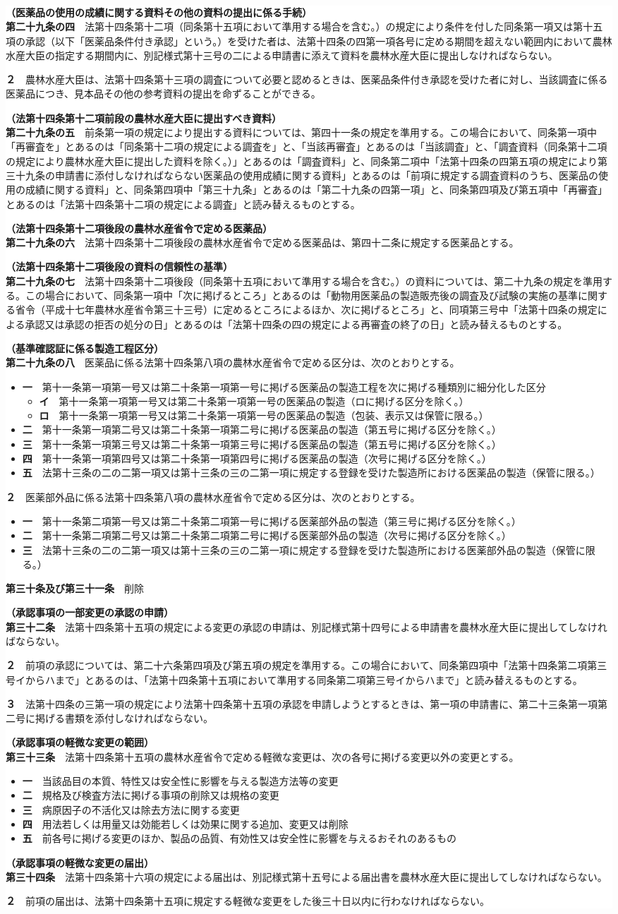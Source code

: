 **（医薬品の使用の成績に関する資料その他の資料の提出に係る手続）**  
**第二十九条の四**　法第十四条第十二項（同条第十五項において準用する場合を含む。）の規定により条件を付した同条第一項又は第十五項の承認（以下「医薬品条件付き承認」という。）を受けた者は、法第十四条の四第一項各号に定める期間を超えない範囲内において農林水産大臣の指定する期間内に、別記様式第十三号の二による申請書に添えて資料を農林水産大臣に提出しなければならない。  
  
**２**　農林水産大臣は、法第十四条第十三項の調査について必要と認めるときは、医薬品条件付き承認を受けた者に対し、当該調査に係る医薬品につき、見本品その他の参考資料の提出を命ずることができる。  
  
**（法第十四条第十二項前段の農林水産大臣に提出すべき資料）**  
**第二十九条の五**　前条第一項の規定により提出する資料については、第四十一条の規定を準用する。この場合において、同条第一項中「再審査を」とあるのは「同条第十二項の規定による調査を」と、「当該再審査」とあるのは「当該調査」と、「調査資料（同条第十二項の規定により農林水産大臣に提出した資料を除く。）」とあるのは「調査資料」と、同条第二項中「法第十四条の四第五項の規定により第三十九条の申請書に添付しなければならない医薬品の使用成績に関する資料」とあるのは「前項に規定する調査資料のうち、医薬品の使用の成績に関する資料」と、同条第四項中「第三十九条」とあるのは「第二十九条の四第一項」と、同条第四項及び第五項中「再審査」とあるのは「法第十四条第十二項の規定による調査」と読み替えるものとする。  
  
**（法第十四条第十二項後段の農林水産省令で定める医薬品）**  
**第二十九条の六**　法第十四条第十二項後段の農林水産省令で定める医薬品は、第四十二条に規定する医薬品とする。  
  
**（法第十四条第十二項後段の資料の信頼性の基準）**  
**第二十九条の七**　法第十四条第十二項後段（同条第十五項において準用する場合を含む。）の資料については、第二十九条の規定を準用する。この場合において、同条第一項中「次に掲げるところ」とあるのは「動物用医薬品の製造販売後の調査及び試験の実施の基準に関する省令（平成十七年農林水産省令第三十三号）に定めるところによるほか、次に掲げるところ」と、同項第三号中「法第十四条の規定による承認又は承認の拒否の処分の日」とあるのは「法第十四条の四の規定による再審査の終了の日」と読み替えるものとする。  
  
**（基準確認証に係る製造工程区分）**  
**第二十九条の八**　医薬品に係る法第十四条第八項の農林水産省令で定める区分は、次のとおりとする。  
* **一**　第十一条第一項第一号又は第二十条第一項第一号に掲げる医薬品の製造工程を次に掲げる種類別に細分化した区分  
	* **イ**　第十一条第一項第一号又は第二十条第一項第一号の医薬品の製造（ロに掲げる区分を除く。）  
	* **ロ**　第十一条第一項第一号又は第二十条第一項第一号の医薬品の製造（包装、表示又は保管に限る。）  
* **二**　第十一条第一項第二号又は第二十条第一項第二号に掲げる医薬品の製造（第五号に掲げる区分を除く。）  
* **三**　第十一条第一項第三号又は第二十条第一項第三号に掲げる医薬品の製造（第五号に掲げる区分を除く。）  
* **四**　第十一条第一項第四号又は第二十条第一項第四号に掲げる医薬品の製造（次号に掲げる区分を除く。）  
* **五**　法第十三条の二の二第一項又は第十三条の三の二第一項に規定する登録を受けた製造所における医薬品の製造（保管に限る。）  
  
**２**　医薬部外品に係る法第十四条第八項の農林水産省令で定める区分は、次のとおりとする。  
* **一**　第十一条第二項第一号又は第二十条第二項第一号に掲げる医薬部外品の製造（第三号に掲げる区分を除く。）  
* **二**　第十一条第二項第二号又は第二十条第二項第二号に掲げる医薬部外品の製造（次号に掲げる区分を除く。）  
* **三**　法第十三条の二の二第一項又は第十三条の三の二第一項に規定する登録を受けた製造所における医薬部外品の製造（保管に限る。）  
  
**第三十条及び第三十一条**　削除  
  
**（承認事項の一部変更の承認の申請）**  
**第三十二条**　法第十四条第十五項の規定による変更の承認の申請は、別記様式第十四号による申請書を農林水産大臣に提出してしなければならない。  
  
**２**　前項の承認については、第二十六条第四項及び第五項の規定を準用する。この場合において、同条第四項中「法第十四条第二項第三号イからハまで」とあるのは、「法第十四条第十五項において準用する同条第二項第三号イからハまで」と読み替えるものとする。  
  
**３**　法第十四条の三第一項の規定により法第十四条第十五項の承認を申請しようとするときは、第一項の申請書に、第二十三条第一項第二号に掲げる書類を添付しなければならない。  
  
**（承認事項の軽微な変更の範囲）**  
**第三十三条**　法第十四条第十五項の農林水産省令で定める軽微な変更は、次の各号に掲げる変更以外の変更とする。  
* **一**　当該品目の本質、特性又は安全性に影響を与える製造方法等の変更  
* **二**　規格及び検査方法に掲げる事項の削除又は規格の変更  
* **三**　病原因子の不活化又は除去方法に関する変更  
* **四**　用法若しくは用量又は効能若しくは効果に関する追加、変更又は削除  
* **五**　前各号に掲げる変更のほか、製品の品質、有効性又は安全性に影響を与えるおそれのあるもの  
  
**（承認事項の軽微な変更の届出）**  
**第三十四条**　法第十四条第十六項の規定による届出は、別記様式第十五号による届出書を農林水産大臣に提出してしなければならない。  
  
**２**　前項の届出は、法第十四条第十五項に規定する軽微な変更をした後三十日以内に行わなければならない。  
  
